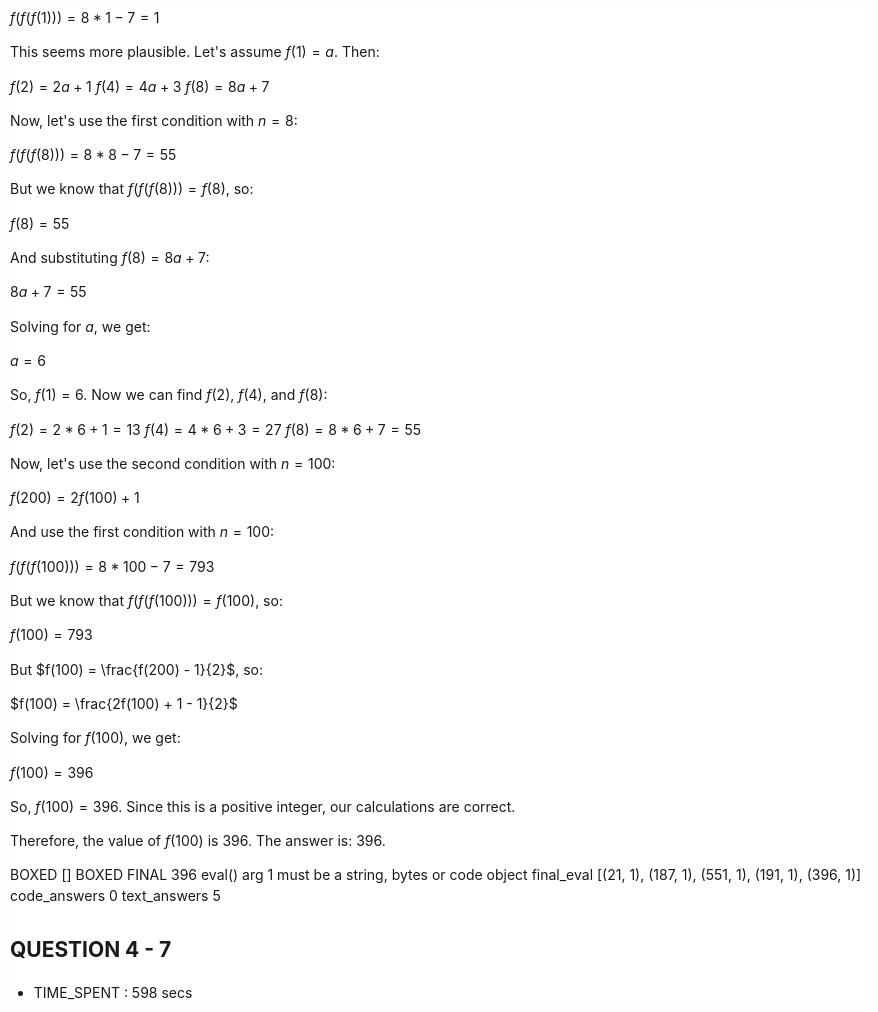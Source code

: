 $f(f(f(1))) = 8*1 - 7 = 1$

This seems more plausible. Let's assume $f(1) = a$. Then:

$f(2) = 2a + 1$
$f(4) = 4a + 3$
$f(8) = 8a + 7$

Now, let's use the first condition with $n=8$:

$f(f(f(8))) = 8*8 - 7 = 55$

But we know that $f(f(f(8))) = f(8)$, so:

$f(8) = 55$

And substituting $f(8) = 8a + 7$:

$8a + 7 = 55$

Solving for $a$, we get:

$a = 6$

So, $f(1) = 6$. Now we can find $f(2)$, $f(4)$, and $f(8)$:

$f(2) = 2*6 + 1 = 13$
$f(4) = 4*6 + 3 = 27$
$f(8) = 8*6 + 7 = 55$

Now, let's use the second condition with $n=100$:

$f(200) = 2f(100) + 1$

And use the first condition with $n=100$:

$f(f(f(100))) = 8*100 - 7 = 793$

But we know that $f(f(f(100))) = f(100)$, so:

$f(100) = 793$

But $f(100) = \frac{f(200) - 1}{2}$, so:

$f(100) = \frac{2f(100) + 1 - 1}{2}$

Solving for $f(100)$, we get:

$f(100) = 396$

So, $f(100) = 396$. Since this is a positive integer, our calculations are correct.

Therefore, the value of $f(100)$ is 396. The answer is: $396$.

BOXED []
BOXED FINAL 396
eval() arg 1 must be a string, bytes or code object final_eval
[(21, 1), (187, 1), (551, 1), (191, 1), (396, 1)]
code_answers 0 text_answers 5



## QUESTION 4 - 7 
- TIME_SPENT : 598 secs
